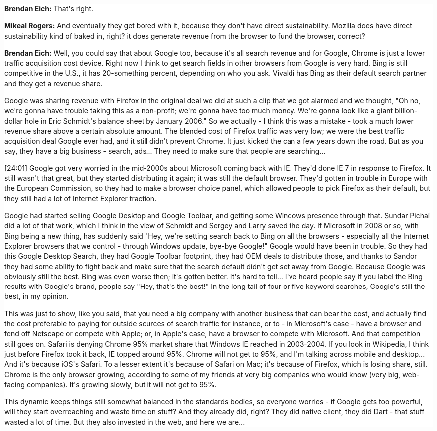 **Brendan Eich:** That's right.

**Mikeal Rogers:** And eventually they get bored with it, because they don't have direct sustainability. Mozilla does have direct sustainability kind of baked in, right? it does generate revenue from the browser to fund the browser, correct?

**Brendan Eich:** Well, you could say that about Google too, because it's all search revenue and for Google, Chrome is just a lower traffic acquisition cost device. Right now I think to get search fields in other browsers from Google is very hard. Bing is still competitive in the U.S., it has 20-something percent, depending on who you ask. Vivaldi has Bing as their default search partner and they get a revenue share.

Google was sharing revenue with Firefox in the original deal we did at such a clip that we got alarmed and we thought, "Oh no, we're gonna have trouble taking this as a non-profit; we're gonna have too much money. We're gonna look like a giant billion-dollar hole in Eric Schmidt's balance sheet by January 2006." So we actually - I think this was a mistake - took a much lower revenue share above a certain absolute amount. The blended cost of Firefox traffic was very low; we were the best traffic acquisition deal Google ever had, and it still didn't prevent Chrome. It just kicked the can a few years down the road. But as you say, they have a big business - search, ads... They need to make sure that people are searching...

\[24:01\] Google got very worried in the mid-2000s about Microsoft coming back with IE. They'd done IE 7 in response to Firefox. It still wasn't that great, but they started distributing it again; it was still the default browser. They'd gotten in trouble in Europe with the European Commission, so they had to make a browser choice panel, which allowed people to pick Firefox as their default, but they still had a lot of Internet Explorer traction.

Google had started selling Google Desktop and Google Toolbar, and getting some Windows presence through that. Sundar Pichai did a lot of that work, which I think in the view of Schmidt and Sergey and Larry saved the day. If Microsoft in 2008 or so, with Bing being a new thing, has suddenly said "Hey, we're setting search back to Bing on all the browsers - especially all the Internet Explorer browsers that we control - through Windows update, bye-bye Google!" Google would have been in trouble. So they had this Google Desktop Search, they had Google Toolbar footprint, they had OEM deals to distribute those, and thanks to Sandor they had some ability to fight back and make sure that the search default didn't get set away from Google. Because Google was obviously still the best. Bing was even worse then; it's gotten better. It's hard to tell... I've heard people say if you label the Bing results with Google's brand, people say "Hey, that's the best!" In the long tail of four or five keyword searches, Google's still the best, in my opinion.

This was just to show, like you said, that you need a big company with another business that can bear the cost, and actually find the cost preferable to paying for outside sources of search traffic for instance, or to - in Microsoft's case - have a browser and fend off Netscape or compete with Apple; or, in Apple's case, have a browser to compete with Microsoft. And that competition still goes on. Safari is denying Chrome 95% market share that Windows IE reached in 2003-2004. If you look in Wikipedia, I think just before Firefox took it back, IE topped around 95%. Chrome will not get to 95%, and I'm talking across mobile and desktop... And it's because iOS's Safari. To a lesser extent it's because of Safari on Mac; it's because of Firefox, which is losing share, still. Chrome is the only browser growing, according to some of my friends at very big companies who would know (very big, web-facing companies). It's growing slowly, but it will not get to 95%.

This dynamic keeps things still somewhat balanced in the standards bodies, so everyone worries - if Google gets too powerful, will they start overreaching and waste time on stuff? And they already did, right? They did native client, they did Dart - that stuff wasted a lot of time. But they also invested in the web, and here we are...
